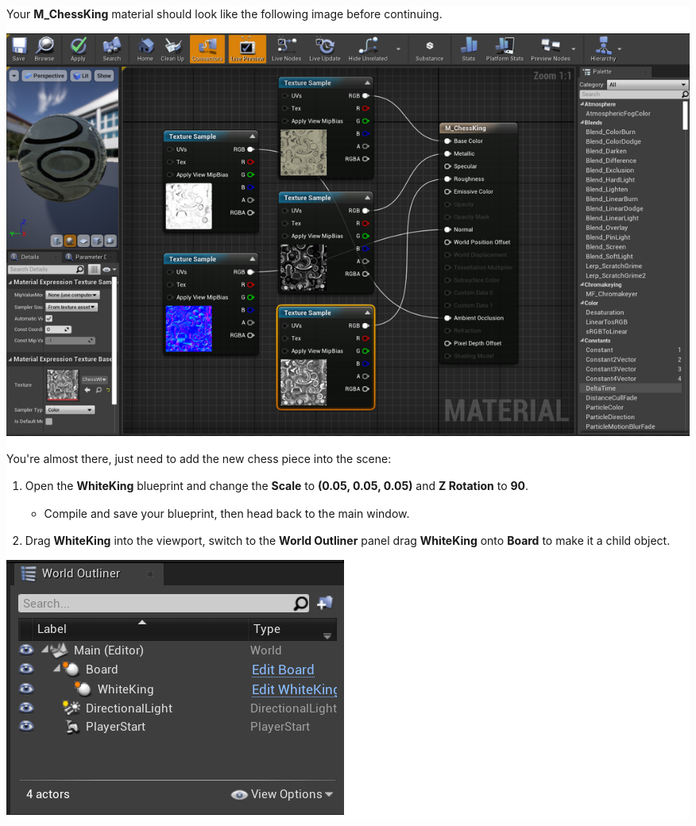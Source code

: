 Your **M_ChessKing** material should look like the following image before continuing.

![Create the material for the chess king](images/unreal-uxt/2-chesskingmat.PNG)

You're almost there, just need to add the new chess piece into the scene: 

1. Open the **WhiteKing** blueprint and change the **Scale** to **(0.05, 0.05, 0.05)** and **Z Rotation** to **90**.
    * Compile and save your blueprint, then head back to the main window. 

2.	Drag **WhiteKing** into the viewport, switch to the **World Outliner** panel drag **WhiteKing** onto **Board** to make it a child object.

![World Outliner](images/unreal-uxt/2-child.PNG)
